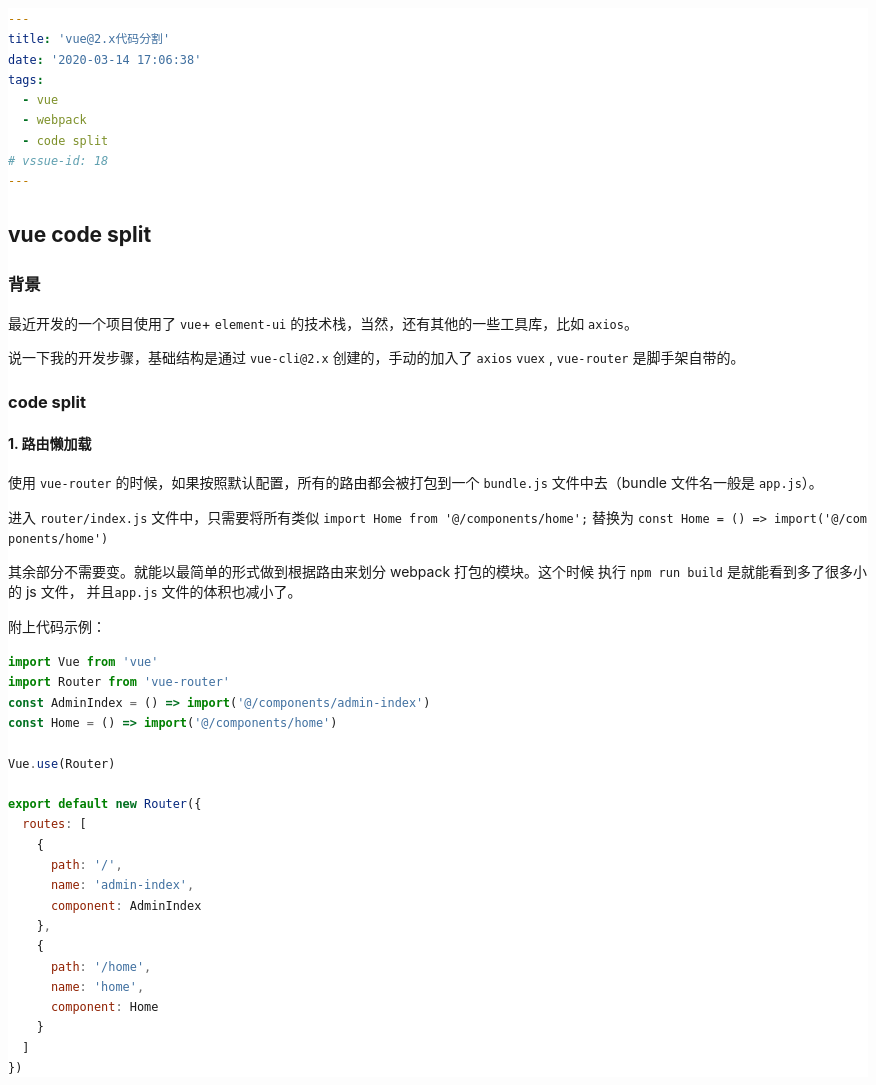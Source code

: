 ```yaml
---
title: 'vue@2.x代码分割'
date: '2020-03-14 17:06:38'
tags:
  - vue
  - webpack
  - code split
# vssue-id: 18
---
```


## vue code split

### 背景

最近开发的一个项目使用了 `vue`+ `element-ui` 的技术栈，当然，还有其他的一些工具库，比如 `axios`。

说一下我的开发步骤，基础结构是通过 `vue-cli@2.x` 创建的，手动的加入了 `axios` `vuex` , `vue-router` 是脚手架自带的。

### code split

#### 1. 路由懒加载

使用 `vue-router` 的时候，如果按照默认配置，所有的路由都会被打包到一个 `bundle.js` 文件中去（bundle 文件名一般是 `app.js`）。

进入 `router/index.js` 文件中，只需要将所有类似 `import Home from '@/components/home';` 替换为 `const Home = () => import('@/components/home')`

其余部分不需要变。就能以最简单的形式做到根据路由来划分 webpack 打包的模块。这个时候 执行 `npm run build` 是就能看到多了很多小的 js 文件， 并且`app.js` 文件的体积也减小了。

附上代码示例：

```js
import Vue from 'vue'
import Router from 'vue-router'
const AdminIndex = () => import('@/components/admin-index')
const Home = () => import('@/components/home')

Vue.use(Router)

export default new Router({
  routes: [
    {
      path: '/',
      name: 'admin-index',
      component: AdminIndex
    },
    {
      path: '/home',
      name: 'home',
      component: Home
    }
  ]
})
```
